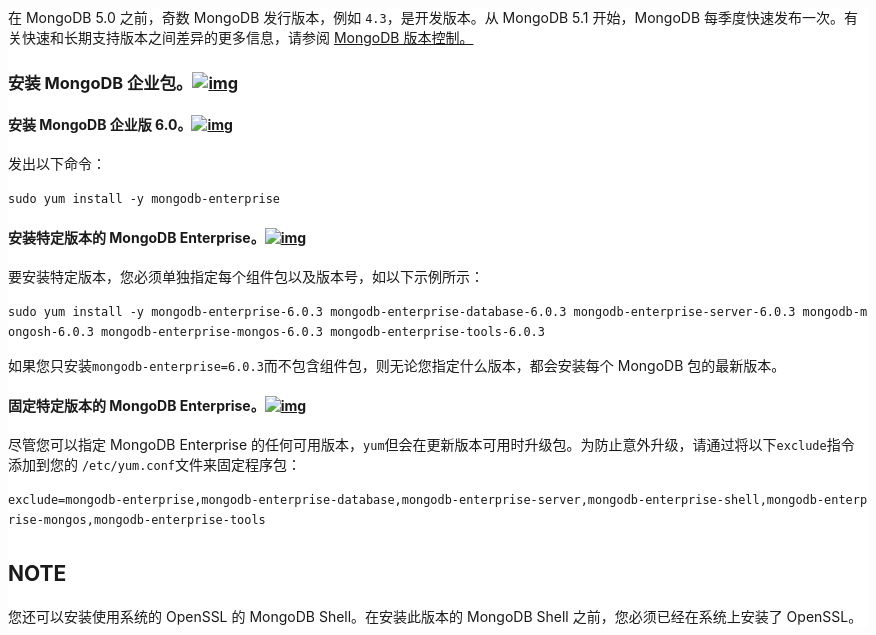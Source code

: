 在 MongoDB 5.0 之前，奇数 MongoDB 发行版本，例如 `4.3`，是开发版本。从 MongoDB 5.1 开始，MongoDB 每季度快速发布一次。有关快速和长期支持版本之间差异的更多信息，请参阅 [MongoDB 版本控制。](https://www.mongodb.com/docs/manual/reference/versioning/#std-label-release-version-numbers)



### 安装 MongoDB 企业包。[![img](https://www.mongodb.com/docs/manual/assets/link.svg)](https://www.mongodb.com/docs/manual/tutorial/install-mongodb-enterprise-on-amazon/#install-the-mongodb-enterprise-packages)

#### 安装 MongoDB 企业版 6.0。[![img](https://www.mongodb.com/docs/manual/assets/link.svg)](https://www.mongodb.com/docs/manual/tutorial/install-mongodb-enterprise-on-amazon/#install-mongodb-enterprise-6-0)

发出以下命令：

```
sudo yum install -y mongodb-enterprise
```



#### 安装特定版本的 MongoDB Enterprise。[![img](https://www.mongodb.com/docs/manual/assets/link.svg)](https://www.mongodb.com/docs/manual/tutorial/install-mongodb-enterprise-on-amazon/#install-a-specific-release-of-mongodb-enterprise)

要安装特定版本，您必须单独指定每个组件包以及版本号，如以下示例所示：

```
sudo yum install -y mongodb-enterprise-6.0.3 mongodb-enterprise-database-6.0.3 mongodb-enterprise-server-6.0.3 mongodb-mongosh-6.0.3 mongodb-enterprise-mongos-6.0.3 mongodb-enterprise-tools-6.0.3
```



如果您只安装`mongodb-enterprise=6.0.3`而不包含组件包，则无论您指定什么版本，都会安装每个 MongoDB 包的最新版本。

#### 固定特定版本的 MongoDB Enterprise。[![img](https://www.mongodb.com/docs/manual/assets/link.svg)](https://www.mongodb.com/docs/manual/tutorial/install-mongodb-enterprise-on-amazon/#pin-a-specific-version-of-mongodb-enterprise)

尽管您可以指定 MongoDB Enterprise 的任何可用版本，`yum`但会在更新版本可用时升级包。为防止意外升级，请通过将以下`exclude`指令添加到您的 `/etc/yum.conf`文件来固定程序包：

```
exclude=mongodb-enterprise,mongodb-enterprise-database,mongodb-enterprise-server,mongodb-enterprise-shell,mongodb-enterprise-mongos,mongodb-enterprise-tools
```



## NOTE

您还可以安装使用系统的 OpenSSL 的 MongoDB Shell。在安装此版本的 MongoDB Shell 之前，您必须已经在系统上安装了 OpenSSL。
